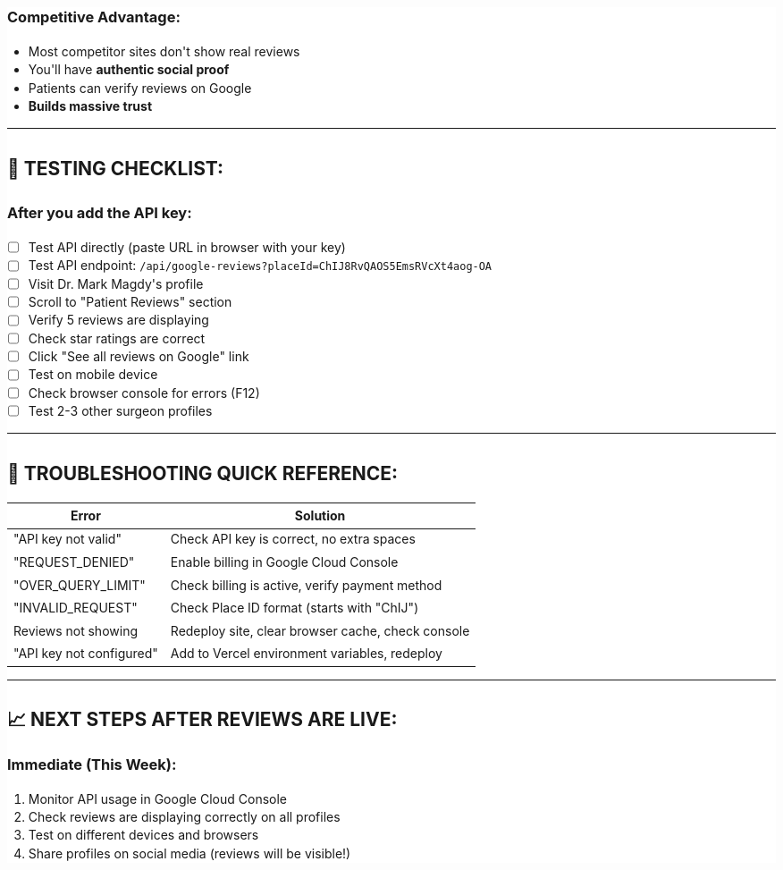 ### **Competitive Advantage:**
- Most competitor sites don't show real reviews
- You'll have **authentic social proof**
- Patients can verify reviews on Google
- **Builds massive trust**

---

## 🎯 **TESTING CHECKLIST:**

### **After you add the API key:**

- [ ] Test API directly (paste URL in browser with your key)
- [ ] Test API endpoint: `/api/google-reviews?placeId=ChIJ8RvQAOS5EmsRVcXt4aog-OA`
- [ ] Visit Dr. Mark Magdy's profile
- [ ] Scroll to "Patient Reviews" section
- [ ] Verify 5 reviews are displaying
- [ ] Check star ratings are correct
- [ ] Click "See all reviews on Google" link
- [ ] Test on mobile device
- [ ] Check browser console for errors (F12)
- [ ] Test 2-3 other surgeon profiles

---

## 🔧 **TROUBLESHOOTING QUICK REFERENCE:**

| Error | Solution |
|-------|----------|
| "API key not valid" | Check API key is correct, no extra spaces |
| "REQUEST_DENIED" | Enable billing in Google Cloud Console |
| "OVER_QUERY_LIMIT" | Check billing is active, verify payment method |
| "INVALID_REQUEST" | Check Place ID format (starts with "ChIJ") |
| Reviews not showing | Redeploy site, clear browser cache, check console |
| "API key not configured" | Add to Vercel environment variables, redeploy |

---

## 📈 **NEXT STEPS AFTER REVIEWS ARE LIVE:**

### **Immediate (This Week):**
1. Monitor API usage in Google Cloud Console
2. Check reviews are displaying correctly on all profiles
3. Test on different devices and browsers
4. Share profiles on social media (reviews will be visible!)
